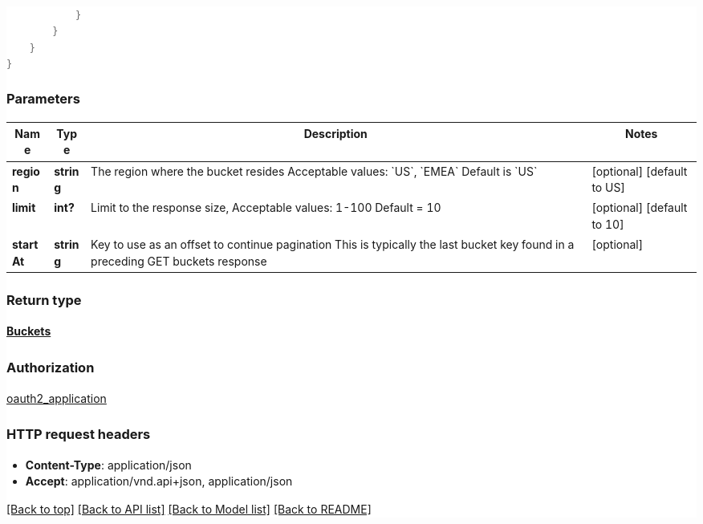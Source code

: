 ```csharp
            }
        }
    }
}
```

### Parameters

Name | Type | Description  | Notes
------------- | ------------- | ------------- | -------------
 **region** | **string**| The region where the bucket resides Acceptable values: &#x60;US&#x60;, &#x60;EMEA&#x60; Default is &#x60;US&#x60;  | [optional] [default to US]
 **limit** | **int?**| Limit to the response size, Acceptable values: 1-100 Default &#x3D; 10  | [optional] [default to 10]
 **startAt** | **string**| Key to use as an offset to continue pagination This is typically the last bucket key found in a preceding GET buckets response  | [optional] 

### Return type

[**Buckets**](Buckets.md)

### Authorization

[oauth2_application](../README.md#oauth2_application)

### HTTP request headers

 - **Content-Type**: application/json
 - **Accept**: application/vnd.api+json, application/json

[[Back to top]](#) [[Back to API list]](../README.md#documentation-for-api-endpoints) [[Back to Model list]](../README.md#documentation-for-models) [[Back to README]](../README.md)

